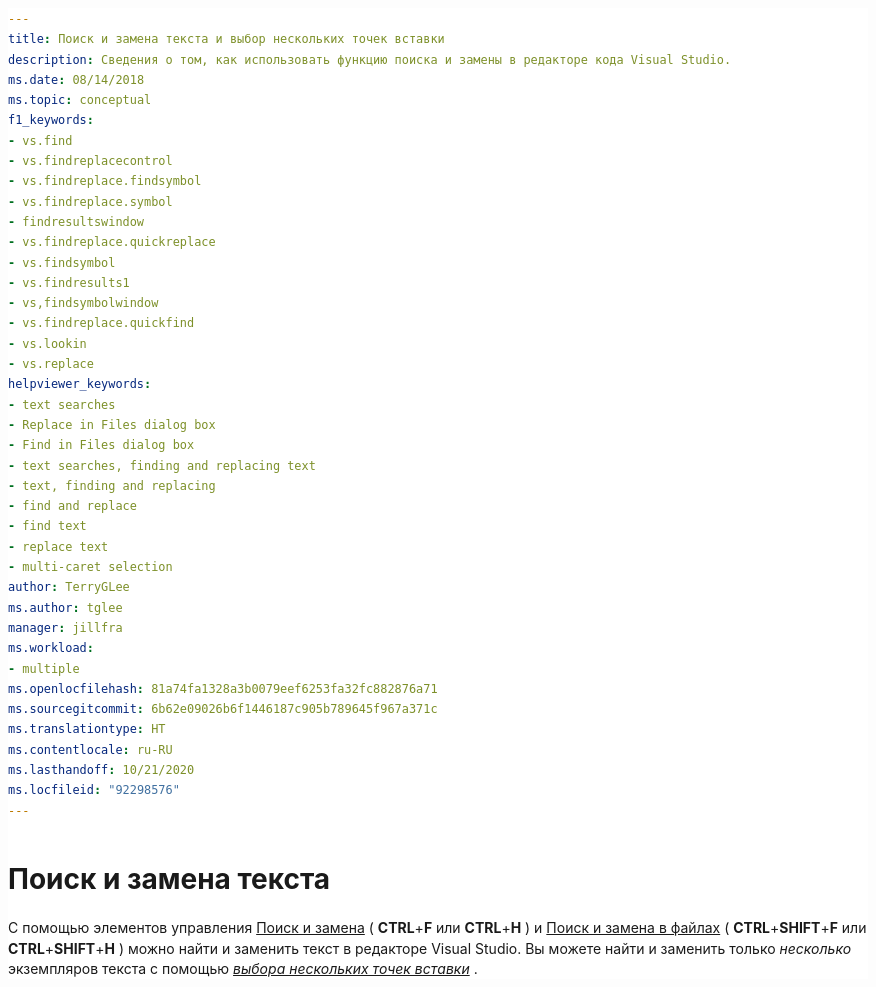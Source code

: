 ```yaml
---
title: Поиск и замена текста и выбор нескольких точек вставки
description: Сведения о том, как использовать функцию поиска и замены в редакторе кода Visual Studio.
ms.date: 08/14/2018
ms.topic: conceptual
f1_keywords:
- vs.find
- vs.findreplacecontrol
- vs.findreplace.findsymbol
- vs.findreplace.symbol
- findresultswindow
- vs.findreplace.quickreplace
- vs.findsymbol
- vs.findresults1
- vs,findsymbolwindow
- vs.findreplace.quickfind
- vs.lookin
- vs.replace
helpviewer_keywords:
- text searches
- Replace in Files dialog box
- Find in Files dialog box
- text searches, finding and replacing text
- text, finding and replacing
- find and replace
- find text
- replace text
- multi-caret selection
author: TerryGLee
ms.author: tglee
manager: jillfra
ms.workload:
- multiple
ms.openlocfilehash: 81a74fa1328a3b0079eef6253fa32fc882876a71
ms.sourcegitcommit: 6b62e09026b6f1446187c905b789645f967a371c
ms.translationtype: HT
ms.contentlocale: ru-RU
ms.lasthandoff: 10/21/2020
ms.locfileid: "92298576"
---
```

# <a name="find-and-replace-text"></a>Поиск и замена текста

С помощью элементов управления [Поиск и замена](#find-and-replace-control) ( **CTRL**+**F** или **CTRL**+**H** ) и [Поиск и замена в файлах](#find-in-files-and-replace-in-files) ( **CTRL**+**SHIFT**+**F** или **CTRL**+**SHIFT**+**H** ) можно найти и заменить текст в редакторе Visual Studio. Вы можете найти и заменить только *несколько* экземпляров текста с помощью *[выбора нескольких точек вставки](#multi-caret-selection)* .
